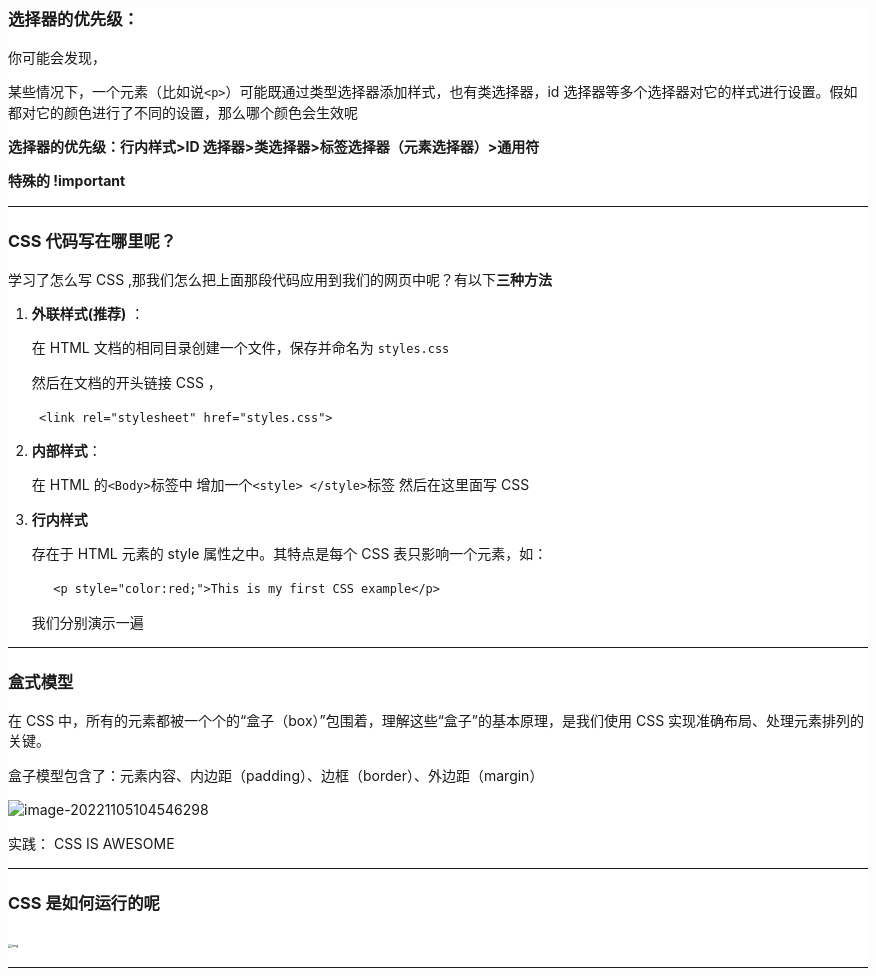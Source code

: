 
### 选择器的优先级：

你可能会发现，

某些情况下，一个元素（比如说`<p>`）可能既通过类型选择器添加样式，也有类选择器，id 选择器等多个选择器对它的样式进行设置。假如都对它的颜色进行了不同的设置，那么哪个颜色会生效呢

**选择器的优先级：行内样式>ID 选择器>类选择器>标签选择器（元素选择器）>通用符**

**特殊的 !important**

---

### CSS 代码写在哪里呢？

学习了怎么写 CSS ,那我们怎么把上面那段代码应用到我们的网页中呢？有以下**三种方法**

1. **外联样式(推荐)** ：

   在 HTML 文档的相同目录创建一个文件，保存并命名为 `styles.css`

   然后在文档的开头链接 CSS ，

   ```
    <link rel="stylesheet" href="styles.css">
   ```

2. **内部样式**：

   在 HTML 的`<Body>`标签中 增加一个`<style> </style>`标签 然后在这里面写 CSS

3. **行内样式**

   存在于 HTML 元素的 style 属性之中。其特点是每个 CSS 表只影响一个元素，如：

   ```
      <p style="color:red;">This is my first CSS example</p>
   ```

   我们分别演示一遍

---

### **盒式模型**

在 CSS 中，所有的元素都被一个个的“盒子（box）”包围着，理解这些“盒子”的基本原理，是我们使用 CSS 实现准确布局、处理元素排列的关键。

盒子模型包含了：元素内容、内边距（padding）、边框（border）、外边距（margin）

![image-20221105104546298](https://cdn.staticaly.com/gh/Mingaaaaaaa/PictureBed@master/xxx/image-20221105104546298.7345bqnn1f40.webp)

实践： CSS IS AWESOME

---

### **CSS 是如何运行的呢**

<img src="https://developer.mozilla.org/en-US/docs/Learn/CSS/First_steps/How_CSS_works/rendering.svg" alt="img" style="zoom: 25%;" />

---
